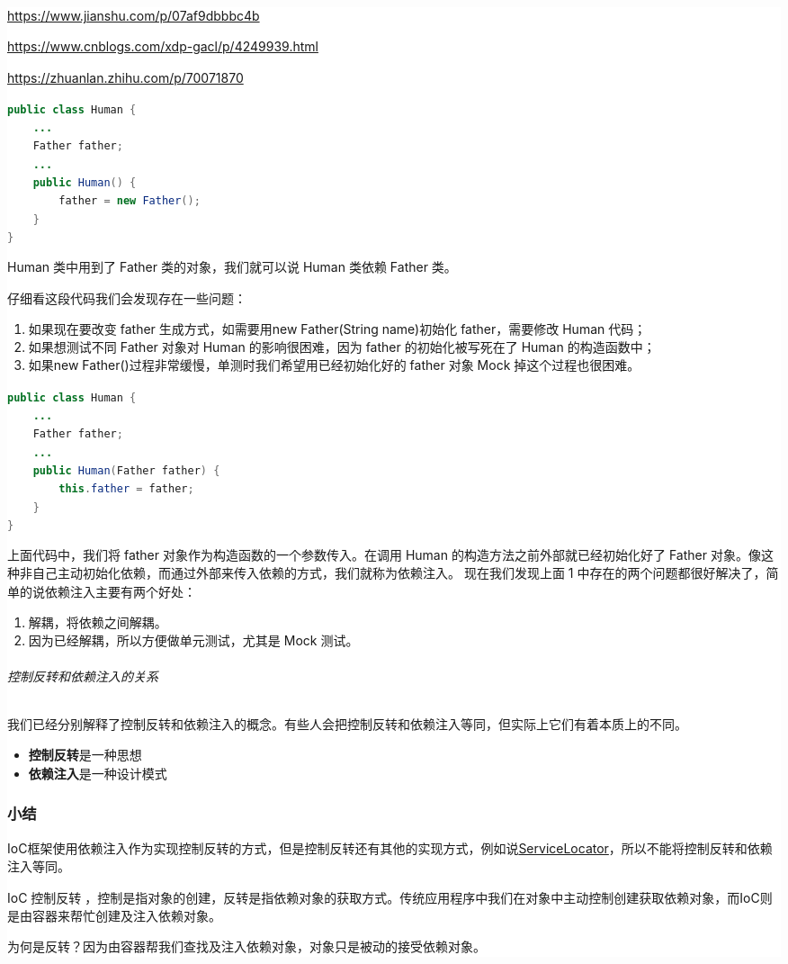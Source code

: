 https://www.jianshu.com/p/07af9dbbbc4b

https://www.cnblogs.com/xdp-gacl/p/4249939.html

https://zhuanlan.zhihu.com/p/70071870

```java
public class Human {
    ...
    Father father;
    ...
    public Human() {
        father = new Father();
    }
}
```

Human 类中用到了 Father 类的对象，我们就可以说 Human 类依赖 Father 类。

仔细看这段代码我们会发现存在一些问题：

1. 如果现在要改变 father 生成方式，如需要用new Father(String name)初始化 father，需要修改 Human 代码；
2. 如果想测试不同 Father 对象对 Human 的影响很困难，因为 father 的初始化被写死在了 Human 的构造函数中；
3. 如果new Father()过程非常缓慢，单测时我们希望用已经初始化好的 father 对象 Mock 掉这个过程也很困难。

```java
public class Human {
    ...
    Father father;
    ...
    public Human(Father father) {
        this.father = father;
    }
}
```

上面代码中，我们将 father 对象作为构造函数的一个参数传入。在调用 Human 的构造方法之前外部就已经初始化好了 Father 对象。像这种非自己主动初始化依赖，而通过外部来传入依赖的方式，我们就称为依赖注入。
 现在我们发现上面 1 中存在的两个问题都很好解决了，简单的说依赖注入主要有两个好处：

1. 解耦，将依赖之间解耦。
2. 因为已经解耦，所以方便做单元测试，尤其是 Mock 测试。

###### 控制反转和依赖注入的关系

我们已经分别解释了控制反转和依赖注入的概念。有些人会把控制反转和依赖注入等同，但实际上它们有着本质上的不同。

- **控制反转**是一种思想
- **依赖注入**是一种设计模式

### 小结

IoC框架使用依赖注入作为实现控制反转的方式，但是控制反转还有其他的实现方式，例如说[ServiceLocator](https://link.jianshu.com?t=http://martinfowler.com/articles/injection.html#UsingAServiceLocator)，所以不能将控制反转和依赖注入等同。

IoC 控制反转 ，控制是指对象的创建，反转是指依赖对象的获取方式。传统应用程序中我们在对象中主动控制创建获取依赖对象，而IoC则是由容器来帮忙创建及注入依赖对象。

为何是反转？因为由容器帮我们查找及注入依赖对象，对象只是被动的接受依赖对象。

